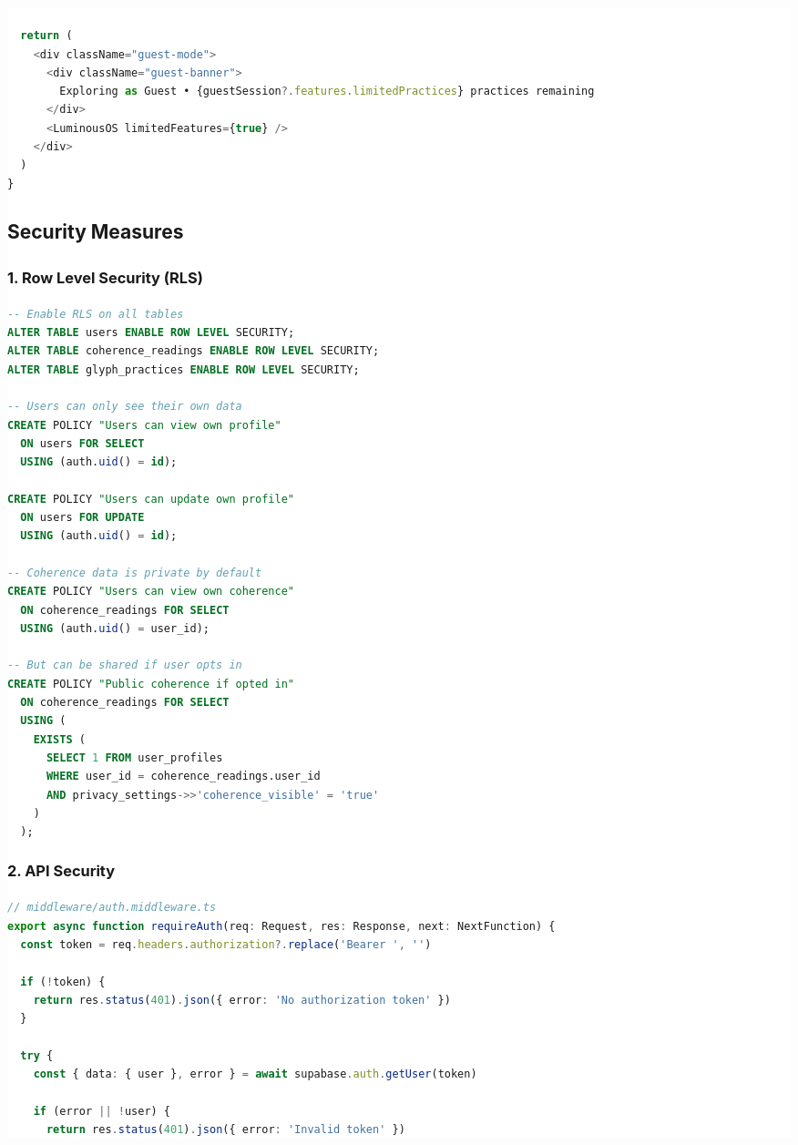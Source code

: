 ```typescript
  
  return (
    <div className="guest-mode">
      <div className="guest-banner">
        Exploring as Guest • {guestSession?.features.limitedPractices} practices remaining
      </div>
      <LuminousOS limitedFeatures={true} />
    </div>
  )
}
```

## Security Measures

### 1. Row Level Security (RLS)
```sql
-- Enable RLS on all tables
ALTER TABLE users ENABLE ROW LEVEL SECURITY;
ALTER TABLE coherence_readings ENABLE ROW LEVEL SECURITY;
ALTER TABLE glyph_practices ENABLE ROW LEVEL SECURITY;

-- Users can only see their own data
CREATE POLICY "Users can view own profile" 
  ON users FOR SELECT 
  USING (auth.uid() = id);

CREATE POLICY "Users can update own profile" 
  ON users FOR UPDATE 
  USING (auth.uid() = id);

-- Coherence data is private by default
CREATE POLICY "Users can view own coherence" 
  ON coherence_readings FOR SELECT 
  USING (auth.uid() = user_id);

-- But can be shared if user opts in
CREATE POLICY "Public coherence if opted in" 
  ON coherence_readings FOR SELECT 
  USING (
    EXISTS (
      SELECT 1 FROM user_profiles 
      WHERE user_id = coherence_readings.user_id 
      AND privacy_settings->>'coherence_visible' = 'true'
    )
  );
```

### 2. API Security
```typescript
// middleware/auth.middleware.ts
export async function requireAuth(req: Request, res: Response, next: NextFunction) {
  const token = req.headers.authorization?.replace('Bearer ', '')
  
  if (!token) {
    return res.status(401).json({ error: 'No authorization token' })
  }
  
  try {
    const { data: { user }, error } = await supabase.auth.getUser(token)
    
    if (error || !user) {
      return res.status(401).json({ error: 'Invalid token' })
```